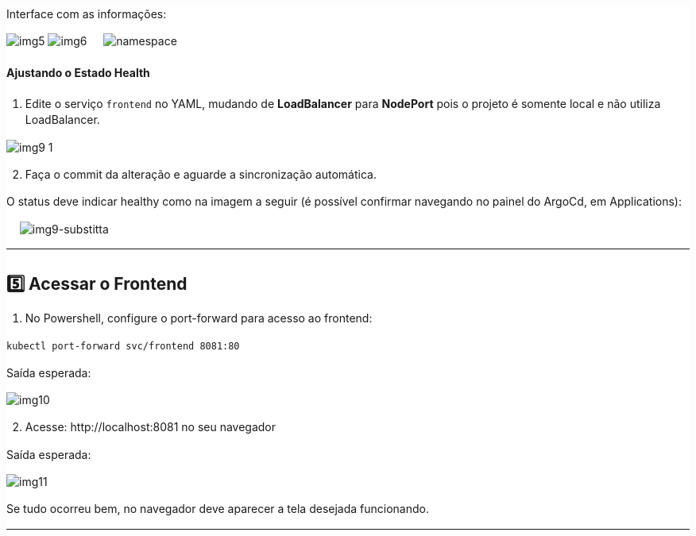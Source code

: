 
Interface com as informações:


<img width="843" height="632" alt="img5" src="https://github.com/user-attachments/assets/1fcc141a-fcfa-40cc-80c4-c068b1e32eaa" />


<img width="845" height="630" alt="img6" src="https://github.com/user-attachments/assets/64a976a6-9149-4742-bd9b-1a0f0ecc4de8" />
ㅤ

<img width="919" height="306" alt="namespace" src="https://github.com/user-attachments/assets/ffb328ff-0e3d-4da7-b356-f3e0e68d76b4" />
ㅤ


#### Ajustando o Estado Health

1. Edite o serviço `frontend` no YAML, mudando de **LoadBalancer** para **NodePort** pois o projeto é somente local e não utiliza LoadBalancer.
   

<img width="741" height="306" alt="img9 1" src="https://github.com/user-attachments/assets/b96bc1da-9b35-4b4f-bde5-488b460407f2" />


2. Faça o commit da alteração e aguarde a sincronização automática.


O status deve indicar healthy como na imagem a seguir (é possível confirmar navegando no painel do ArgoCd, em Applications):

ㅤ
<img width="558" height="414" alt="img9-substitta" src="https://github.com/user-attachments/assets/d9676815-c9ea-49f7-800d-a45099f04939" />

---

## 5️⃣ Acessar o Frontend

1. No Powershell, configure o port-forward para acesso ao frontend:


```bash
kubectl port-forward svc/frontend 8081:80
```

Saída esperada:

<img width="541" height="139" alt="img10" src="https://github.com/user-attachments/assets/7ea97389-3bbc-4aa1-995b-0c8dc01308e8" />


2. Acesse: http://localhost:8081 no seu navegador


Saída esperada:


<img width="1364" height="683" alt="img11" src="https://github.com/user-attachments/assets/8f3133fd-7fed-48c2-b9a6-329aee726d27" />
ㅤ

Se tudo ocorreu bem, no navegador deve aparecer a tela desejada funcionando. 

---
